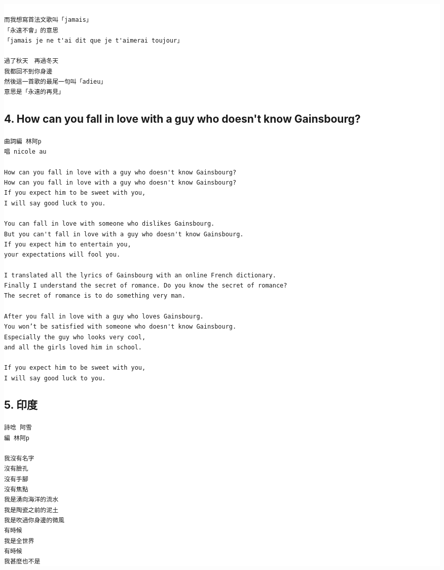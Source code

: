 ```

而我想寫首法文歌叫「jamais」
「永遠不會」的意思
「jamais je ne t'ai dit que je t'aimerai toujour」

過了秋天　再過冬天　
我都回不到你身邊　
然後這一首歌的最尾一句叫「adieu」
意思是「永遠的再見」
```

## 4. How can you fall in love with a guy who doesn't know Gainsbourg?

```
曲詞編 林阿p
唱 nicole au

How can you fall in love with a guy who doesn't know Gainsbourg?
How can you fall in love with a guy who doesn't know Gainsbourg?
If you expect him to be sweet with you,
I will say good luck to you.

You can fall in love with someone who dislikes Gainsbourg.
But you can't fall in love with a guy who doesn't know Gainsbourg.
If you expect him to entertain you,
your expectations will fool you.

I translated all the lyrics of Gainsbourg with an online French dictionary.
Finally I understand the secret of romance. Do you know the secret of romance?
The secret of romance is to do something very man.

After you fall in love with a guy who loves Gainsbourg.
You won’t be satisfied with someone who doesn't know Gainsbourg.
Especially the guy who looks very cool,
and all the girls loved him in school.

If you expect him to be sweet with you,
I will say good luck to you.
```

## 5. 印度

```
詩唸 阿雪
編 林阿p

我沒有名字
沒有臉孔
沒有手腳
沒有焦點
我是湧向海洋的流水
我是陶瓷之前的泥土
我是吹過你身邊的微風
有時候
我是全世界
有時候
我甚麼也不是
```
